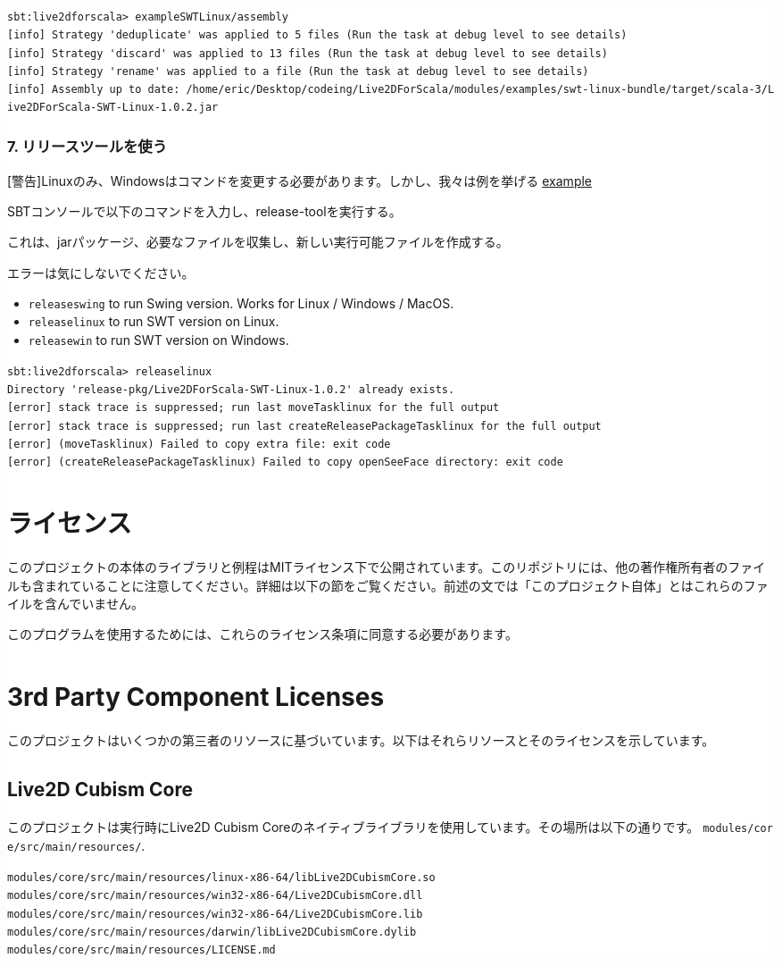 ```console
sbt:live2dforscala> exampleSWTLinux/assembly
[info] Strategy 'deduplicate' was applied to 5 files (Run the task at debug level to see details)
[info] Strategy 'discard' was applied to 13 files (Run the task at debug level to see details)
[info] Strategy 'rename' was applied to a file (Run the task at debug level to see details)
[info] Assembly up to date: /home/eric/Desktop/codeing/Live2DForScala/modules/examples/swt-linux-bundle/target/scala-3/Live2DForScala-SWT-Linux-1.0.2.jar

```


### 7. リリースツールを使う
[警告]Linuxのみ、Windowsはコマンドを変更する必要があります。しかし、我々は例を挙げる [example](doc/win-pkg-example.txt)

SBTコンソールで以下のコマンドを入力し、release-toolを実行する。

これは、jarパッケージ、必要なファイルを収集し、新しい実行可能ファイルを作成する。

エラーは気にしないでください。

- `releaseswing` to run Swing version. Works for Linux / Windows / MacOS.
- `releaselinux` to run SWT version on Linux.
- `releasewin` to run SWT version on Windows.

```console
sbt:live2dforscala> releaselinux
Directory 'release-pkg/Live2DForScala-SWT-Linux-1.0.2' already exists.
[error] stack trace is suppressed; run last moveTasklinux for the full output
[error] stack trace is suppressed; run last createReleasePackageTasklinux for the full output
[error] (moveTasklinux) Failed to copy extra file: exit code 
[error] (createReleasePackageTasklinux) Failed to copy openSeeFace directory: exit code 
```


ライセンス
==============================

このプロジェクトの本体のライブラリと例程はMITライセンス下で公開されています。このリポジトリには、他の著作権所有者のファイルも含まれていることに注意してください。詳細は以下の節をご覧ください。前述の文では「このプロジェクト自体」とはこれらのファイルを含んでいません。

このプログラムを使用するためには、これらのライセンス条項に同意する必要があります。

3rd Party Component Licenses
==============================

このプロジェクトはいくつかの第三者のリソースに基づいています。以下はそれらリソースとそのライセンスを示しています。

Live2D Cubism Core
--------------------

このプロジェクトは実行時にLive2D Cubism Coreのネイティブライブラリを使用しています。その場所は以下の通りです。 `modules/core/src/main/resources/`.

```
modules/core/src/main/resources/linux-x86-64/libLive2DCubismCore.so
modules/core/src/main/resources/win32-x86-64/Live2DCubismCore.dll
modules/core/src/main/resources/win32-x86-64/Live2DCubismCore.lib
modules/core/src/main/resources/darwin/libLive2DCubismCore.dylib
modules/core/src/main/resources/LICENSE.md
```


[0]: https://github.com/adrianiainlam/facial-landmarks-for-cubism
[1]: https://store.steampowered.com/app/1325860/VTube_Studio/
[2]: https://blog.cleancoder.com/uncle-bob/2012/08/13/the-clean-architecture.html
[3]: https://jogamp.org/jogl/www/
[4]: https://www.lwjgl.org/
[5]: https://www.eclipse.org/swt/
[6]: https://www.scala-sbt.org/
[7]: https://www.freepik.com/vectors/japanese-koi
[8]: https://www.flaticon.com/free-icons/power
[9]: https://www.flaticon.com/free-icons/settings
[10]: https://www.flaticon.com/free-icons/speaker
[11]: https://www.freepikcompany.com/legal#nav-freepik-license
[12]: https://www.freepikcompany.com/legal#nav-flaticon